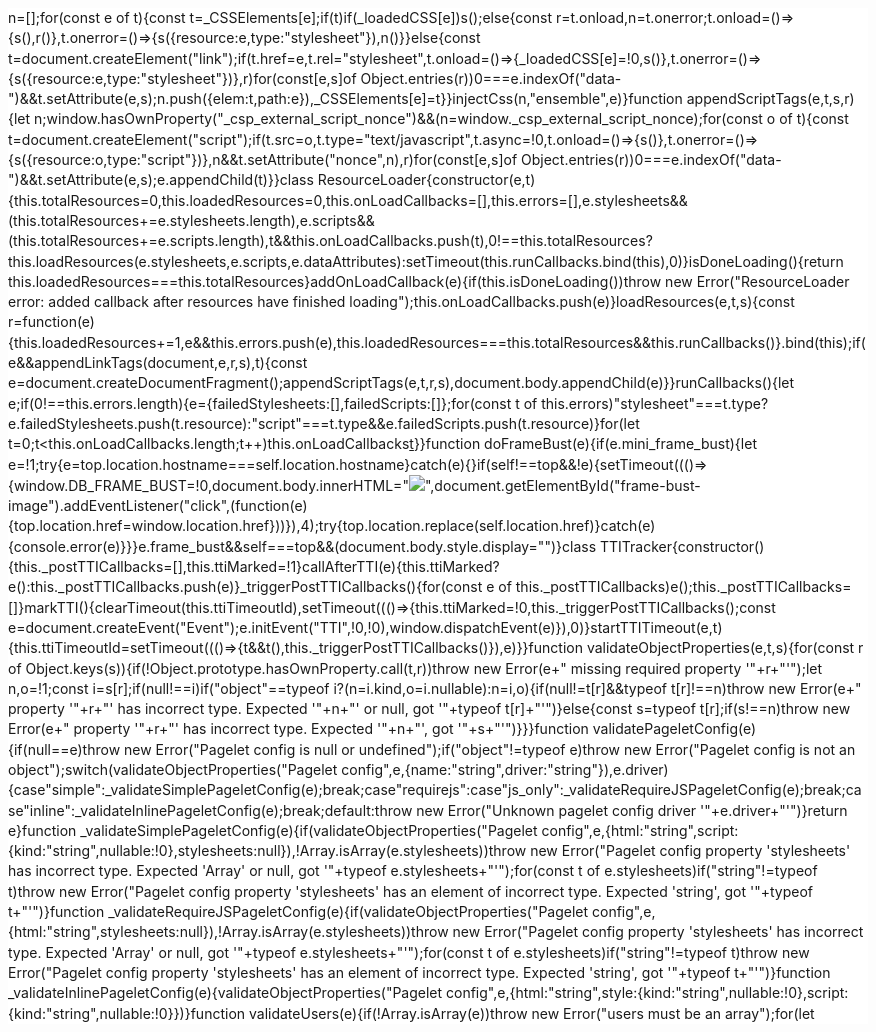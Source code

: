 n=[];for(const e of t){const t=_CSSElements[e];if(t)if(_loadedCSS[e])s();else{const r=t.onload,n=t.onerror;t.onload=()=>{s(),r()},t.onerror=()=>{s({resource:e,type:"stylesheet"}),n()}}else{const t=document.createElement("link");if(t.href=e,t.rel="stylesheet",t.onload=()=>{_loadedCSS[e]=!0,s()},t.onerror=()=>{s({resource:e,type:"stylesheet"})},r)for(const[e,s]of Object.entries(r))0===e.indexOf("data-")&&t.setAttribute(e,s);n.push({elem:t,path:e}),_CSSElements[e]=t}}injectCss(n,"ensemble",e)}function appendScriptTags(e,t,s,r){let n;window.hasOwnProperty("_csp_external_script_nonce")&&(n=window._csp_external_script_nonce);for(const o of t){const t=document.createElement("script");if(t.src=o,t.type="text/javascript",t.async=!0,t.onload=()=>{s()},t.onerror=()=>{s({resource:o,type:"script"})},n&&t.setAttribute("nonce",n),r)for(const[e,s]of Object.entries(r))0===e.indexOf("data-")&&t.setAttribute(e,s);e.appendChild(t)}}class ResourceLoader{constructor(e,t){this.totalResources=0,this.loadedResources=0,this.onLoadCallbacks=[],this.errors=[],e.stylesheets&&(this.totalResources+=e.stylesheets.length),e.scripts&&(this.totalResources+=e.scripts.length),t&&this.onLoadCallbacks.push(t),0!==this.totalResources?this.loadResources(e.stylesheets,e.scripts,e.dataAttributes):setTimeout(this.runCallbacks.bind(this),0)}isDoneLoading(){return this.loadedResources===this.totalResources}addOnLoadCallback(e){if(this.isDoneLoading())throw new Error("ResourceLoader error: added callback after resources have finished loading");this.onLoadCallbacks.push(e)}loadResources(e,t,s){const r=function(e){this.loadedResources+=1,e&&this.errors.push(e),this.loadedResources===this.totalResources&&this.runCallbacks()}.bind(this);if(e&&appendLinkTags(document,e,r,s),t){const e=document.createDocumentFragment();appendScriptTags(e,t,r,s),document.body.appendChild(e)}}runCallbacks(){let e;if(0!==this.errors.length){e={failedStylesheets:[],failedScripts:[]};for(const t of this.errors)"stylesheet"===t.type?e.failedStylesheets.push(t.resource):"script"===t.type&&e.failedScripts.push(t.resource)}for(let t=0;t<this.onLoadCallbacks.length;t++)this.onLoadCallbacks[t](e)}}function doFrameBust(e){if(e.mini_frame_bust){let e=!1;try{e=top.location.hostname===self.location.hostname}catch(e){}if(self!==top&&!e){setTimeout((()=>{window.DB_FRAME_BUST=!0,document.body.innerHTML="<img src='https://cfl.dropboxstatic.com/static/metaserver/static/images/logo.png' id='frame-bust-image'/>",document.getElementById("frame-bust-image").addEventListener("click",(function(e){top.location.href=window.location.href}))}),4);try{top.location.replace(self.location.href)}catch(e){console.error(e)}}}e.frame_bust&&self===top&&(document.body.style.display="")}class TTITracker{constructor(){this._postTTICallbacks=[],this.ttiMarked=!1}callAfterTTI(e){this.ttiMarked?e():this._postTTICallbacks.push(e)}_triggerPostTTICallbacks(){for(const e of this._postTTICallbacks)e();this._postTTICallbacks=[]}markTTI(){clearTimeout(this.ttiTimeoutId),setTimeout((()=>{this.ttiMarked=!0,this._triggerPostTTICallbacks();const e=document.createEvent("Event");e.initEvent("TTI",!0,!0),window.dispatchEvent(e)}),0)}startTTITimeout(e,t){this.ttiTimeoutId=setTimeout((()=>{t&&t(),this._triggerPostTTICallbacks()}),e)}}function validateObjectProperties(e,t,s){for(const r of Object.keys(s)){if(!Object.prototype.hasOwnProperty.call(t,r))throw new Error(e+" missing required property '"+r+"'");let n,o=!1;const i=s[r];if(null!==i)if("object"==typeof i?(n=i.kind,o=i.nullable):n=i,o){if(null!=t[r]&&typeof t[r]!==n)throw new Error(e+" property '"+r+"' has incorrect type. Expected '"+n+"' or null, got '"+typeof t[r]+"'")}else{const s=typeof t[r];if(s!==n)throw new Error(e+" property '"+r+"' has incorrect type. Expected '"+n+"', got '"+s+"'")}}}function validatePageletConfig(e){if(null==e)throw new Error("Pagelet config is null or undefined");if("object"!=typeof e)throw new Error("Pagelet config is not an object");switch(validateObjectProperties("Pagelet config",e,{name:"string",driver:"string"}),e.driver){case"simple":_validateSimplePageletConfig(e);break;case"requirejs":case"js_only":_validateRequireJSPageletConfig(e);break;case"inline":_validateInlinePageletConfig(e);break;default:throw new Error("Unknown pagelet config driver '"+e.driver+"'")}return e}function _validateSimplePageletConfig(e){if(validateObjectProperties("Pagelet config",e,{html:"string",script:{kind:"string",nullable:!0},stylesheets:null}),!Array.isArray(e.stylesheets))throw new Error("Pagelet config property 'stylesheets' has incorrect type. Expected 'Array' or null, got '"+typeof e.stylesheets+"'");for(const t of e.stylesheets)if("string"!=typeof t)throw new Error("Pagelet config property 'stylesheets' has an element of incorrect type. Expected 'string', got '"+typeof t+"'")}function _validateRequireJSPageletConfig(e){if(validateObjectProperties("Pagelet config",e,{html:"string",stylesheets:null}),!Array.isArray(e.stylesheets))throw new Error("Pagelet config property 'stylesheets' has incorrect type. Expected 'Array' or null, got '"+typeof e.stylesheets+"'");for(const t of e.stylesheets)if("string"!=typeof t)throw new Error("Pagelet config property 'stylesheets' has an element of incorrect type. Expected 'string', got '"+typeof t+"'")}function _validateInlinePageletConfig(e){validateObjectProperties("Pagelet config",e,{html:"string",style:{kind:"string",nullable:!0},script:{kind:"string",nullable:!0}})}function validateUsers(e){if(!Array.isArray(e))throw new Error("users must be an array");for(let
